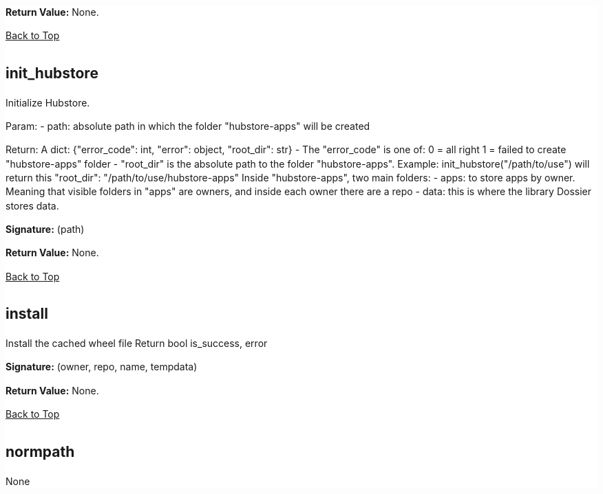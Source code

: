 



**Return Value:** None.

[Back to Top](#module-overview)


## init\_hubstore
Initialize Hubstore.

Param:
    - path: absolute path in which the folder "hubstore-apps"
    will be created

Return:
    A dict: {"error_code": int, "error": object, "root_dir": str}
    - The "error_code" is one of:
        0 = all right
        1 = failed to create "hubstore-apps" folder
    - "root_dir" is the absolute path to the folder "hubstore-apps".
    Example: init_hubstore("/path/to/use") will return this "root_dir":
        "/path/to/use/hubstore-apps"
    Inside "hubstore-apps", two main folders:
        - apps: to store apps by owner. Meaning that visible folders
        in "apps" are owners, and inside each owner there are a repo
        - data: this is where the library Dossier stores data.



**Signature:** (path)





**Return Value:** None.

[Back to Top](#module-overview)


## install
Install the cached wheel file
Return bool is_success, error



**Signature:** (owner, repo, name, tempdata)





**Return Value:** None.

[Back to Top](#module-overview)


## normpath
None
